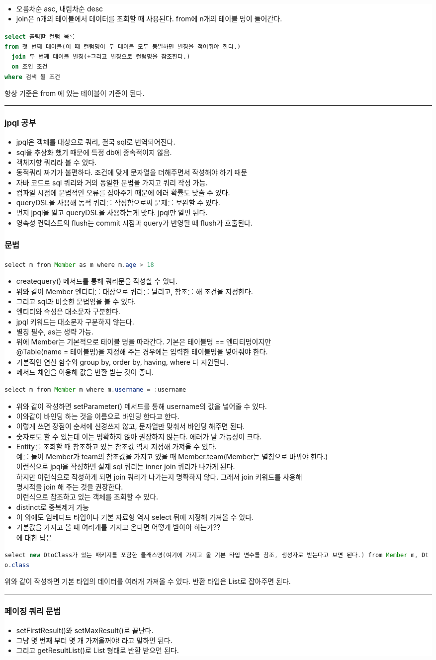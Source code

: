 * 오름차순 asc, 내림차순 desc      
* join은 n개의 테이블에서 데이터를 조회할 때 사용된다. from에 n개의 테이블 명이 들어간다.      
```sql  
select 출력할 컬럼 목록
from 첫 번째 테이블(이 때 컬럼명이 두 테이블 모두 동일하면 별칭을 적어줘야 한다.)
  join 두 번째 테이블 별칭(+그리고 별칭으로 컬럼명을 참조한다.)
  on 조인 조건
where 검색 될 조건
```
항상 기준은 from 에 있는 테이블이 기준이 된다.    
***
### jpql 공부    
* jpql은 객체를 대상으로 쿼리, 결국 sql로 번역되어진다.     
* sql을 추상화 했기 때문에 특정 db에 종속적이지 않음.      
* 객체지향 쿼리라 볼 수 있다.     
* 동적쿼리 짜기가 불편하다. 조건에 맞게 문자열을 더해주면서 작성해야 하기 때문      
* 자바 코드로 sql 쿼리와 거의 동일한 문법을 가지고 쿼리 작성 가능.     
* 컴파일 시점에 문법적인 오류를 잡아주기 때문에 에러 확률도 낮출 수 있다.      
* queryDSL을 사용해 동적 쿼리를 작성함으로써 문제를 보완할 수 있다.     
* 먼저 jpql을 알고 queryDSL을 사용하는게 맞다. jpql만 알면 된다.     
* 영속성 컨텍스트의 flush는 commit 시점과 query가 반영될 때 flush가 호출된다.    
### 문법
```java
select m from Member as m where m.age > 18
```     
* createquery() 메서드를 통해 쿼리문을 작성할 수 있다.     
* 위와 같이 Member 엔티티를 대상으로 쿼리를 날리고, 참조를 해 조건을 지정한다.      
* 그리고 sql과 비슷한 문법임을 볼 수 있다.       
* 엔티티와 속성은 대소문자 구분한다.      
* jpql 키워드는 대소문자 구분하지 않는다.       
* 별칭 필수, as는 생략 가능.      
* 위에 Member는 기본적으로 테이블 명을 따라간다. 기본은 테이블명 == 엔티티명이지만     
@Table(name = 테이블명)을 지정해 주는 경우에는 입력한 테이블명을 넣어줘야 한다.     
* 기본적인 연산 함수와 group by, order by, having, where 다 지원된다.      
* 메서드 체인을 이용해 값을 반환 받는 것이 좋다.      
```java
select m from Member m where m.username = :username
```   
* 위와 같이 작성하면 setParameter() 메서드를 통해 username의 값을 넣어줄 수 있다.       
* 이와같이 바인딩 하는 것을 이름으로 바인딩 한다고 한다.    
* 이렇게 쓰면 장점이 순서에 신경쓰지 않고, 문자열만 맞춰서 바인딩 해주면 된다.      
* 숫자로도 할 수 있는데 이는 명확하지 않아 권장하지 않는다. 에러가 날 가능성이 크다.   
* Entity를 조회할 때 참조하고 있는 참조값 역시 지정해 가져올 수 있다.        
예를 들어 Member가 team의 참조값을 가지고 있을 때 Member.team(Member는 별칭으로 바꿔야 한다.)        
이런식으로 jpql을 작성하면 실제 sql 쿼리는 inner join 쿼리가 나가게 된다.     
하지만 이런식으로 작성하게 되면 join 쿼리가 나가는지 명확하지 않다. 그래서 join 키워드를 사용해     
명시적을 join 해 주는 것을 권장한다.      
이런식으로 참조하고 있는 객체를 조회할 수 있다.      
* distinct로 중복제거 가능        
* 이 외에도 임베디드 타입이나 기본 자료형 역시 select 뒤에 지정해 가져올 수 있다.      
* 기본값을 가지고 올 때 여러개를 가지고 온다면 어떻게 받아야 하는가??     
에 대한 답은    
```java
select new DtoClass가 있는 패키지를 포함한 클래스명(여기에 가지고 올 기본 타입 변수를 참조, 생성자로 받는다고 보면 된다.) from Member m, Dto.class   
```     
위와 같이 작성하면 기본 타입의 데이터를 여러개 가져올 수 있다. 반환 타입은 List로 잡아주면 된다.         
***
### 페이징 쿼리 문법   
* setFirstResult()와 setMaxResult()로 끝난다.      
* 그냥 몇 번째 부터 몇 개 가져올꺼야! 라고 말하면 된다.     
* 그리고 getResultList()로 List 형태로 반환 받으면 된다.      
